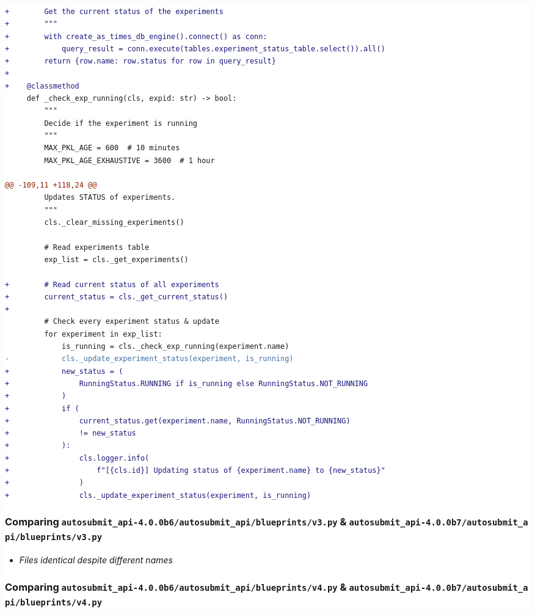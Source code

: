 ```diff
+        Get the current status of the experiments
+        """
+        with create_as_times_db_engine().connect() as conn:
+            query_result = conn.execute(tables.experiment_status_table.select()).all()
+        return {row.name: row.status for row in query_result}
+
+    @classmethod
     def _check_exp_running(cls, expid: str) -> bool:
         """
         Decide if the experiment is running
         """
         MAX_PKL_AGE = 600  # 10 minutes
         MAX_PKL_AGE_EXHAUSTIVE = 3600  # 1 hour
 
@@ -109,11 +118,24 @@
         Updates STATUS of experiments.
         """
         cls._clear_missing_experiments()
 
         # Read experiments table
         exp_list = cls._get_experiments()
 
+        # Read current status of all experiments
+        current_status = cls._get_current_status()
+
         # Check every experiment status & update
         for experiment in exp_list:
             is_running = cls._check_exp_running(experiment.name)
-            cls._update_experiment_status(experiment, is_running)
+            new_status = (
+                RunningStatus.RUNNING if is_running else RunningStatus.NOT_RUNNING
+            )
+            if (
+                current_status.get(experiment.name, RunningStatus.NOT_RUNNING)
+                != new_status
+            ):
+                cls.logger.info(
+                    f"[{cls.id}] Updating status of {experiment.name} to {new_status}"
+                )
+                cls._update_experiment_status(experiment, is_running)
```

### Comparing `autosubmit_api-4.0.0b6/autosubmit_api/blueprints/v3.py` & `autosubmit_api-4.0.0b7/autosubmit_api/blueprints/v3.py`

 * *Files identical despite different names*

### Comparing `autosubmit_api-4.0.0b6/autosubmit_api/blueprints/v4.py` & `autosubmit_api-4.0.0b7/autosubmit_api/blueprints/v4.py`
